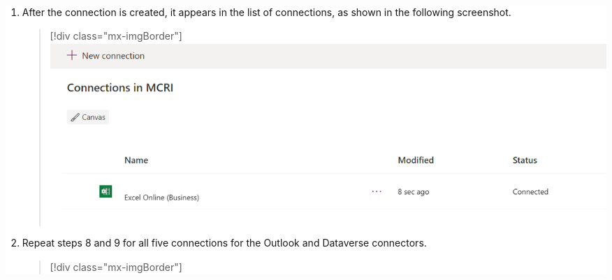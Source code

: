 1. After the connection is created, it appears in the list of connections, as shown in the following screenshot.

   > [!div class="mx-imgBorder"]
   > [![Screenshot of Connections in the list.](../media/connection.png)](../media/connection.png#lightbox)

1. Repeat steps 8 and 9 for all five connections for the Outlook and Dataverse connectors.

   > [!div class="mx-imgBorder"]